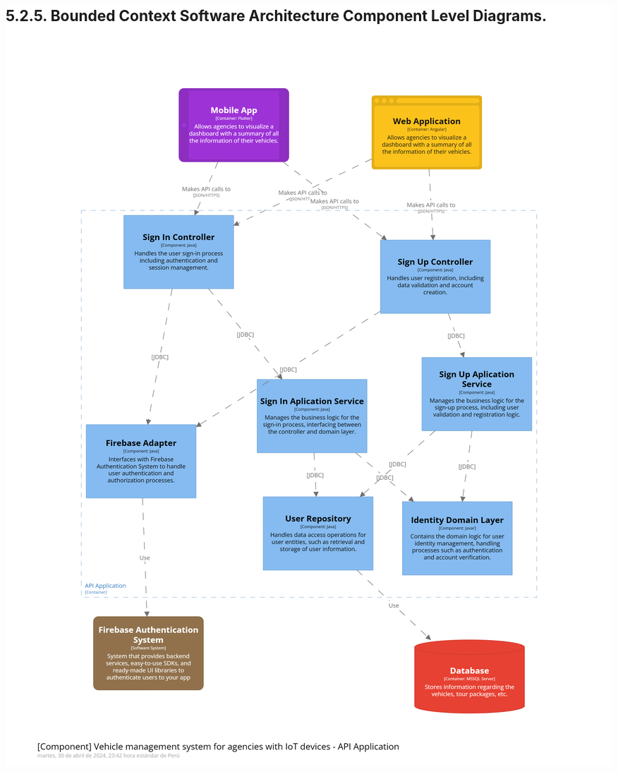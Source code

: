 ## 5.2.5. Bounded Context Software Architecture Component Level Diagrams. 
<div align="center">
  <img src="https://raw.githubusercontent.com/GoCaseGo-Arquitectura-Emergentes/upc-pre-202401-si728-sw82-GoCaseGo-report/develop/Resources/c4-model/iacd.png" alt="iacd" />
</div>
